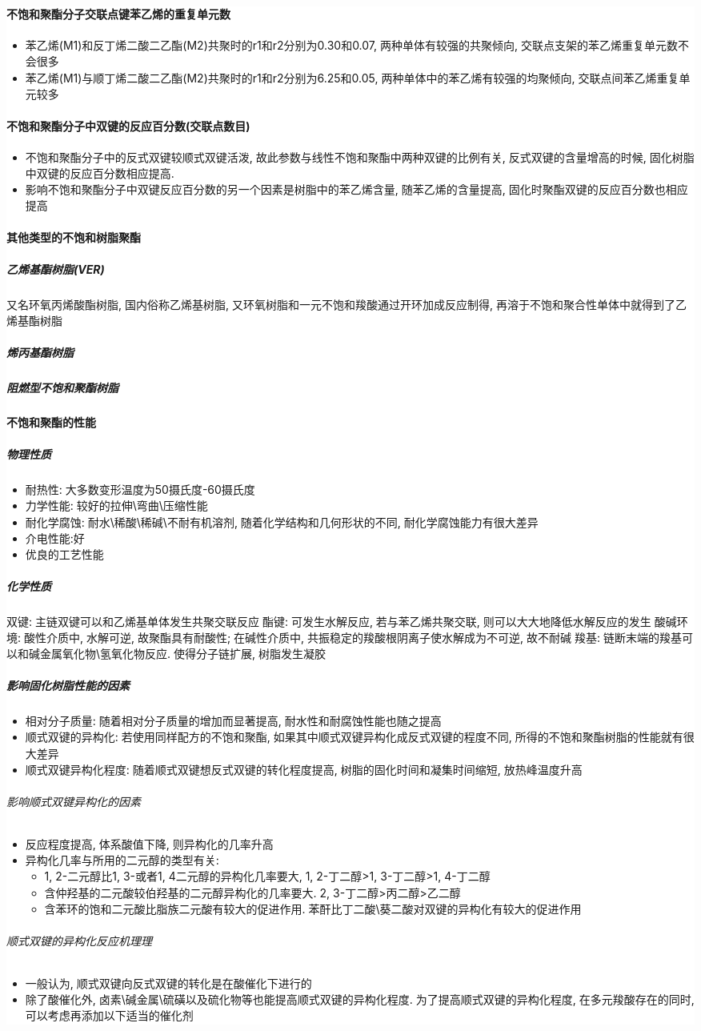 #### 不饱和聚酯分子交联点键苯乙烯的重复单元数

- 苯乙烯(M1)和反丁烯二酸二乙酯(M2)共聚时的r1和r2分别为0.30和0.07, 两种单体有较强的共聚倾向, 交联点支架的苯乙烯重复单元数不会很多
- 苯乙烯(M1)与顺丁烯二酸二乙酯(M2)共聚时的r1和r2分别为6.25和0.05, 两种单体中的苯乙烯有较强的均聚倾向, 交联点间苯乙烯重复单元较多

#### 不饱和聚酯分子中双键的反应百分数(交联点数目)

- 不饱和聚酯分子中的反式双键较顺式双键活泼, 故此参数与线性不饱和聚酯中两种双键的比例有关, 反式双键的含量增高的时候, 固化树脂中双键的反应百分数相应提高.
- 影响不饱和聚酯分子中双键反应百分数的另一个因素是树脂中的苯乙烯含量, 随苯乙烯的含量提高, 固化时聚酯双键的反应百分数也相应提高

#### 其他类型的不饱和树脂聚酯

##### 乙烯基酯树脂(VER)

又名环氧丙烯酸酯树脂, 国内俗称乙烯基树脂, 又环氧树脂和一元不饱和羧酸通过开环加成反应制得, 再溶于不饱和聚合性单体中就得到了乙烯基酯树脂

##### 烯丙基酯树脂

##### 阻燃型不饱和聚酯树脂

#### 不饱和聚酯的性能

##### 物理性质

- 耐热性: 大多数变形温度为50摄氏度-60摄氏度
- 力学性能: 较好的拉伸\弯曲\压缩性能
- 耐化学腐蚀: 耐水\稀酸\稀碱\不耐有机溶剂, 随着化学结构和几何形状的不同, 耐化学腐蚀能力有很大差异
- 介电性能:好
- 优良的工艺性能

##### 化学性质

双键: 主链双键可以和乙烯基单体发生共聚交联反应
酯键: 可发生水解反应, 若与苯乙烯共聚交联, 则可以大大地降低水解反应的发生
酸碱环境: 酸性介质中, 水解可逆, 故聚酯具有耐酸性; 在碱性介质中, 共振稳定的羧酸根阴离子使水解成为不可逆, 故不耐碱
羧基: 链断末端的羧基可以和碱金属氧化物\氢氧化物反应. 使得分子链扩展, 树脂发生凝胶

##### 影响固化树脂性能的因素

- 相对分子质量: 随着相对分子质量的增加而显著提高, 耐水性和耐腐蚀性能也随之提高
- 顺式双键的异构化: 若使用同样配方的不饱和聚酯, 如果其中顺式双键异构化成反式双键的程度不同, 所得的不饱和聚酯树脂的性能就有很大差异
- 顺式双键异构化程度: 随着顺式双键想反式双键的转化程度提高, 树脂的固化时间和凝集时间缩短, 放热峰温度升高

###### 影响顺式双键异构化的因素

- 反应程度提高, 体系酸值下降, 则异构化的几率升高
- 异构化几率与所用的二元醇的类型有关:
  - 1, 2-二元醇比1, 3-或者1, 4二元醇的异构化几率要大, 1, 2-丁二醇>1, 3-丁二醇>1, 4-丁二醇
  - 含仲羟基的二元酸较伯羟基的二元醇异构化的几率要大. 2, 3-丁二醇>丙二醇>乙二醇
  - 含苯环的饱和二元酸比脂族二元酸有较大的促进作用. 苯酐比丁二酸\葵二酸对双键的异构化有较大的促进作用

###### 顺式双键的异构化反应机理理

- 一般认为, 顺式双键向反式双键的转化是在酸催化下进行的
- 除了酸催化外, 卤素\碱金属\硫磺以及硫化物等也能提高顺式双键的异构化程度. 为了提高顺式双键的异构化程度, 在多元羧酸存在的同时, 可以考虑再添加以下适当的催化剂

